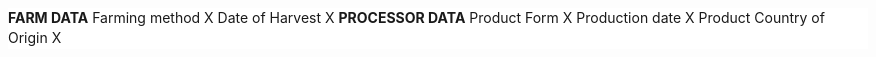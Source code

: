 </tr>
<tr class="even">
<td><strong>FARM DATA</strong></td>
<td></td>
<td></td>
<td></td>
<td></td>
<td></td>
<td></td>
</tr>
<tr class="odd">
<td>Farming method</td>
<td></td>
<td></td>
<td>X</td>
<td></td>
<td></td>
<td></td>
</tr>
<tr class="even">
<td>Date of Harvest</td>
<td></td>
<td></td>
<td>X</td>
<td></td>
<td></td>
<td></td>
</tr>
<tr class="odd">
<td><strong>PROCESSOR DATA</strong></td>
<td></td>
<td></td>
<td></td>
<td></td>
<td></td>
<td></td>
</tr>
<tr class="even">
<td>Product Form</td>
<td></td>
<td></td>
<td></td>
<td>X</td>
<td></td>
<td></td>
</tr>
<tr class="odd">
<td>Production date</td>
<td></td>
<td></td>
<td></td>
<td>X</td>
<td></td>
<td></td>
</tr>
<tr class="even">
<td>Product Country of Origin</td>
<td></td>
<td></td>
<td></td>
<td>X</td>
<td></td>
<td></td>
</tr>